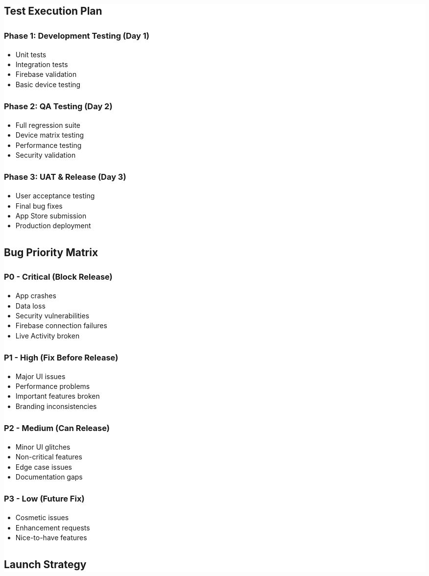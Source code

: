 ## Test Execution Plan

### Phase 1: Development Testing (Day 1)
- Unit tests
- Integration tests
- Firebase validation
- Basic device testing

### Phase 2: QA Testing (Day 2)
- Full regression suite
- Device matrix testing
- Performance testing
- Security validation

### Phase 3: UAT & Release (Day 3)
- User acceptance testing
- Final bug fixes
- App Store submission
- Production deployment

## Bug Priority Matrix

### P0 - Critical (Block Release)
- App crashes
- Data loss
- Security vulnerabilities
- Firebase connection failures
- Live Activity broken

### P1 - High (Fix Before Release)
- Major UI issues
- Performance problems
- Important features broken
- Branding inconsistencies

### P2 - Medium (Can Release)
- Minor UI glitches
- Non-critical features
- Edge case issues
- Documentation gaps

### P3 - Low (Future Fix)
- Cosmetic issues
- Enhancement requests
- Nice-to-have features

## Launch Strategy
